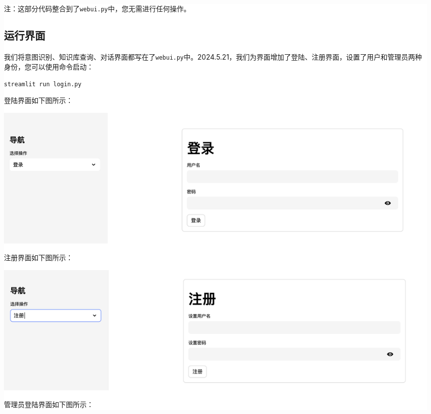 注：这部分代码整合到了```webui.py```中，您无需进行任何操作。

## 运行界面



我们将意图识别、知识库查询、对话界面都写在了```webui.py```中。2024.5.21，我们为界面增加了登陆、注册界面，设置了用户和管理员两种身份，您可以使用命令启动：

```
streamlit run login.py
```

登陆界面如下图所示：

<img src="img/login.png" style="zoom:100%;" />

注册界面如下图所示：

<img src="img/register.png" style="zoom:100%;" />

管理员登陆界面如下图所示：
